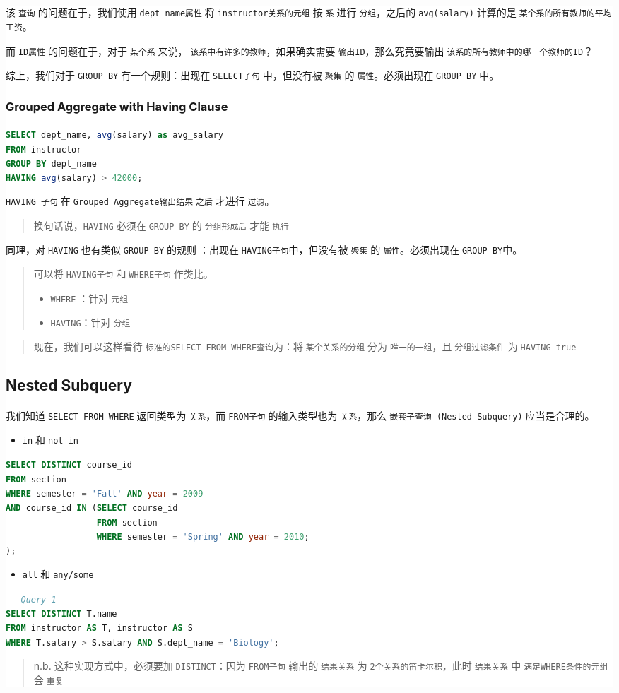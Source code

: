 该 `查询` 的问题在于，我们使用 `dept_name属性` 将 `instructor关系的元组` 按 `系` 进行 `分组`，之后的 `avg(salary)` 计算的是 `某个系的所有教师的平均工资`。

而 `ID属性` 的问题在于，对于 `某个系` 来说， `该系中有许多的教师`，如果确实需要 `输出ID`，那么究竟要输出 `该系的所有教师中的哪一个教师的ID`？

综上，我们对于 `GROUP BY` 有一个规则：出现在 `SELECT子句` 中，但没有被 `聚集` 的 `属性`。必须出现在 `GROUP BY` 中。

### Grouped Aggregate with Having Clause

```sql
SELECT dept_name, avg(salary) as avg_salary
FROM instructor
GROUP BY dept_name
HAVING avg(salary) > 42000;
```

`HAVING 子句` 在 `Grouped Aggregate输出结果` `之后` 才进行 `过滤`。

> 换句话说，`HAVING` 必须在 `GROUP BY` 的 `分组形成后` 才能 `执行`

同理，对 `HAVING` 也有类似 `GROUP BY` 的规则 ：出现在 `HAVING子句`中，但没有被 `聚集` 的 `属性`。必须出现在 `GROUP BY`中。

> 可以将 `HAVING子句` 和 `WHERE子句` 作类比。
> 
> *   `WHERE` ：针对 `元组`
> 
> *   `HAVING`：针对 `分组`

> 现在，我们可以这样看待 `标准的SELECT-FROM-WHERE查询`为：将 `某个关系的分组` 分为 `唯一的一组`，且 `分组过滤条件` 为 `HAVING true`

## Nested Subquery

我们知道 `SELECT-FROM-WHERE` 返回类型为 `关系`，而 `FROM子句` 的输入类型也为 `关系`，那么 `嵌套子查询 (Nested Subquery)` 应当是合理的。

*   `in` 和 `not in`

```sql
SELECT DISTINCT course_id
FROM section
WHERE semester = 'Fall' AND year = 2009 
AND course_id IN (SELECT course_id
                  FROM section
                  WHERE semester = 'Spring' AND year = 2010;
);
```

*   `all` 和 `any/some`

```sql
-- Query 1
SELECT DISTINCT T.name
FROM instructor AS T, instructor AS S
WHERE T.salary > S.salary AND S.dept_name = 'Biology';
```

> n.b. 这种实现方式中，必须要加 `DISTINCT`：因为 `FROM子句` 输出的 `结果关系` 为 `2个关系的笛卡尔积`，此时 `结果关系` 中 `满足WHERE条件的元组` 会 `重复`
